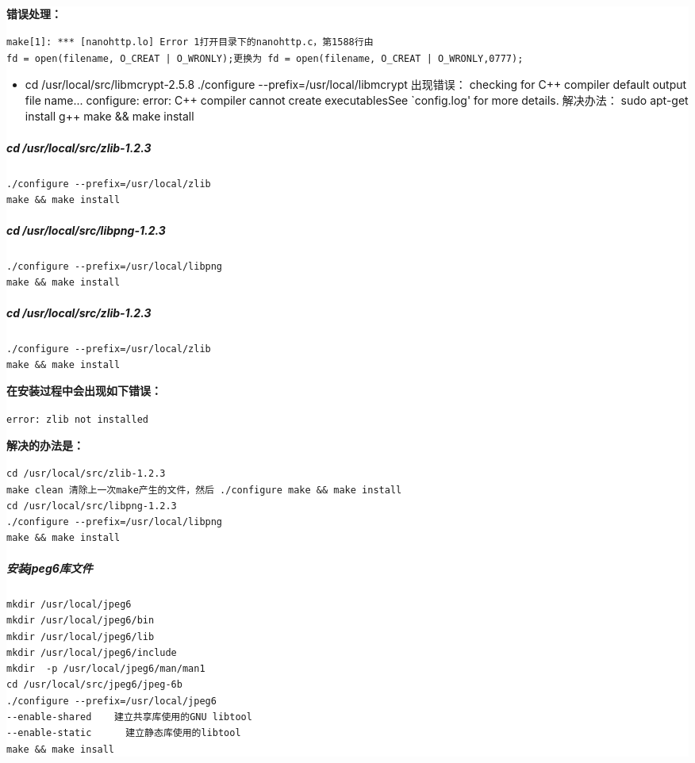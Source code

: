 **错误处理：**

```
make[1]: *** [nanohttp.lo] Error 1打开目录下的nanohttp.c，第1588行由
fd = open(filename, O_CREAT | O_WRONLY);更换为 fd = open(filename, O_CREAT | O_WRONLY,0777);
```

* cd /usr/local/src/libmcrypt-2.5.8
./configure --prefix=/usr/local/libmcrypt
出现错误：
checking for C++ compiler default output file name... configure: error: C++ compiler cannot create executablesSee \`config.log' for more details.
解决办法：
sudo apt-get install g++
make && make install

##### cd /usr/local/src/zlib-1.2.3
```
./configure --prefix=/usr/local/zlib
make && make install
```

##### cd /usr/local/src/libpng-1.2.3
```
./configure --prefix=/usr/local/libpng
make && make install
```

##### cd /usr/local/src/zlib-1.2.3
```
./configure --prefix=/usr/local/zlib
make && make install
```
**在安装过程中会出现如下错误：**
```
error: zlib not installed 
```
**解决的办法是：**
```
cd /usr/local/src/zlib-1.2.3 
make clean 清除上一次make产生的文件，然后 ./configure make && make install 
cd /usr/local/src/libpng-1.2.3
./configure --prefix=/usr/local/libpng
make && make install
```

##### 安装jpeg6库文件
```
mkdir /usr/local/jpeg6
mkdir /usr/local/jpeg6/bin
mkdir /usr/local/jpeg6/lib
mkdir /usr/local/jpeg6/include
mkdir  -p /usr/local/jpeg6/man/man1
cd /usr/local/src/jpeg6/jpeg-6b
./configure --prefix=/usr/local/jpeg6 
--enable-shared    建立共享库使用的GNU libtool
--enable-static      建立静态库使用的libtool
make && make insall 
```
